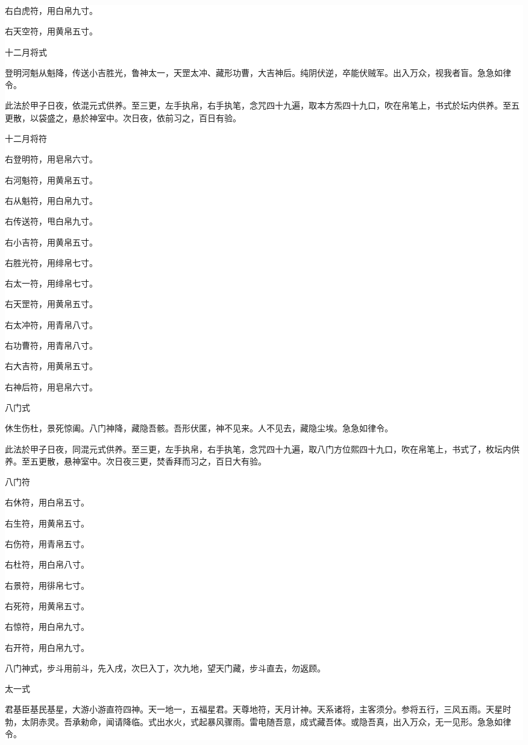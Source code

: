 右白虎符，用白帛九寸。  

右天空符，用黄帛五寸。  

十二月将式  

登明河魁从魁降，传送小吉胜光，鲁神太一，天罡太冲、藏形功曹，大吉神后。纯阴伏逆，卒能伏贼军。出入万众，视我者盲。急急如律令。  

此法於甲子日夜，依混元式供养。至三更，左手执帛，右手执笔，念咒四十九遍，取本方炁四十九口，吹在帛笔上，书式於坛内供养。至五更散，以袋盛之，悬於神室中。次日夜，依前习之，百日有验。  

十二月将符  

右登明符，用皂帛六寸。  

右河魁符，用黄帛五寸。  

右从魁符，用白帛九寸。  

右传送符，甩白帛九寸。  

右小吉符，用黄帛五寸。  

右胜光符，用绯帛七寸。  

右太一符，用绯帛七寸。  

右天罡符，用黄帛五寸。  

右太冲符，用青帛八寸。  

右功曹符，用青帛八寸。  

右大吉符，用黄帛五寸。  

右神后符，用皂帛六寸。  

八门式  

休生伤杜，景死惊阖。八门神降，藏隐吾骸。吾形伏匿，神不见来。人不见去，藏隐尘埃。急急如律令。  

此法於甲子日夜，同混元式供养。至三更，左手执帛，右手执笔，念咒四十九遍，取八门方位熙四十九口，吹在帛笔上，书式了，枚坛内供养。至五更散，悬神室中。次日夜三更，焚香拜而习之，百日大有验。  

八门符  

右休符，用白帛五寸。  

右生符，用黄帛五寸。  

右伤符，用青帛五寸。  

右杜符，用白帛八寸。  

右景符，用徘帛七寸。  

右死符，用黄帛五寸。  

右惊符，用白帛九寸。  

右开符，用白帛九寸。  

八门神式，步斗用前斗，先入戌，次巳入丁，次九地，望天门藏，步斗直去，勿返顾。  

太一式  

君基臣基民基星，大游小游直符四神。天一地一，五福星君。天尊地符，天月计神。天系诸将，主客须分。参将五行，三风五雨。天星时勃，太阴赤灵。吾承勑命，闻请降临。式出水火，式起暴风骤雨。雷电随吾意，成式藏吾体。或隐吾真，出入万众，无一见形。急急如律令。  
